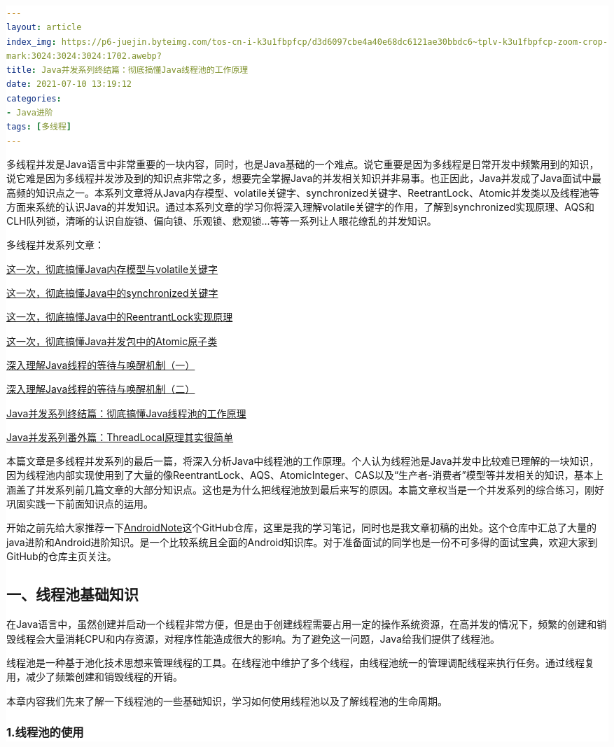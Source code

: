 ```yaml
---
layout: article
index_img: https://p6-juejin.byteimg.com/tos-cn-i-k3u1fbpfcp/d3d6097cbe4a40e68dc6121ae30bbdc6~tplv-k3u1fbpfcp-zoom-crop-mark:3024:3024:3024:1702.awebp?
title: Java并发系列终结篇：彻底搞懂Java线程池的工作原理
date: 2021-07-10 13:19:12
categories:
- Java进阶
tags: [多线程]
---
```




多线程并发是Java语言中非常重要的一块内容，同时，也是Java基础的一个难点。说它重要是因为多线程是日常开发中频繁用到的知识，说它难是因为多线程并发涉及到的知识点非常之多，想要完全掌握Java的并发相关知识并非易事。也正因此，Java并发成了Java面试中最高频的知识点之一。本系列文章将从Java内存模型、volatile关键字、synchronized关键字、ReetrantLock、Atomic并发类以及线程池等方面来系统的认识Java的并发知识。通过本系列文章的学习你将深入理解volatile关键字的作用，了解到synchronized实现原理、AQS和CLH队列锁，清晰的认识自旋锁、偏向锁、乐观锁、悲观锁...等等一系列让人眼花缭乱的并发知识。

多线程并发系列文章：

[这一次，彻底搞懂Java内存模型与volatile关键字](https://zhpanvip.gitee.io/2021/05/30/37-jmm-volatile/)

[这一次，彻底搞懂Java中的synchronized关键字](https://zhpanvip.gitee.io/2021/06/14/39-synchronized/)

[这一次，彻底搞懂Java中的ReentrantLock实现原理](https://zhpanvip.gitee.io/2021/06/19/40-reentranlock/)

[这一次，彻底搞懂Java并发包中的Atomic原子类](https://zhpanvip.gitee.io/2021/06/26/41-atomic-cas/)

[深入理解Java线程的等待与唤醒机制（一）](https://zhpanvip.gitee.io/2021/07/02/42-wait-notify1/)

[深入理解Java线程的等待与唤醒机制（二）](https://zhpanvip.gitee.io/2021/07/03/43-wait-notify2/)

[Java并发系列终结篇：彻底搞懂Java线程池的工作原理](https://zhpanvip.gitee.io/2021/07/10/44-thread-pool/)

[Java并发系列番外篇：ThreadLocal原理其实很简单](https://zhpanvip.gitee.io/2021/07/19/45-ThreadLocal/)

本篇文章是多线程并发系列的最后一篇，将深入分析Java中线程池的工作原理。个人认为线程池是Java并发中比较难已理解的一块知识，因为线程池内部实现使用到了大量的像ReentrantLock、AQS、AtomicInteger、CAS以及“生产者-消费者”模型等并发相关的知识，基本上涵盖了并发系列前几篇文章的大部分知识点。这也是为什么把线程池放到最后来写的原因。本篇文章权当是一个并发系列的综合练习，刚好巩固实践一下前面知识点的运用。


开始之前先给大家推荐一下[AndroidNote](https://github.com/zhpanvip/AndroidNote)这个GitHub仓库，这里是我的学习笔记，同时也是我文章初稿的出处。这个仓库中汇总了大量的java进阶和Android进阶知识。是一个比较系统且全面的Android知识库。对于准备面试的同学也是一份不可多得的面试宝典，欢迎大家到GitHub的仓库主页关注。


## 一、线程池基础知识

在Java语言中，虽然创建并启动一个线程非常方便，但是由于创建线程需要占用一定的操作系统资源，在高并发的情况下，频繁的创建和销毁线程会大量消耗CPU和内存资源，对程序性能造成很大的影响。为了避免这一问题，Java给我们提供了线程池。

线程池是一种基于池化技术思想来管理线程的工具。在线程池中维护了多个线程，由线程池统一的管理调配线程来执行任务。通过线程复用，减少了频繁创建和销毁线程的开销。

本章内容我们先来了解一下线程池的一些基础知识，学习如何使用线程池以及了解线程池的生命周期。


### 1.线程池的使用
